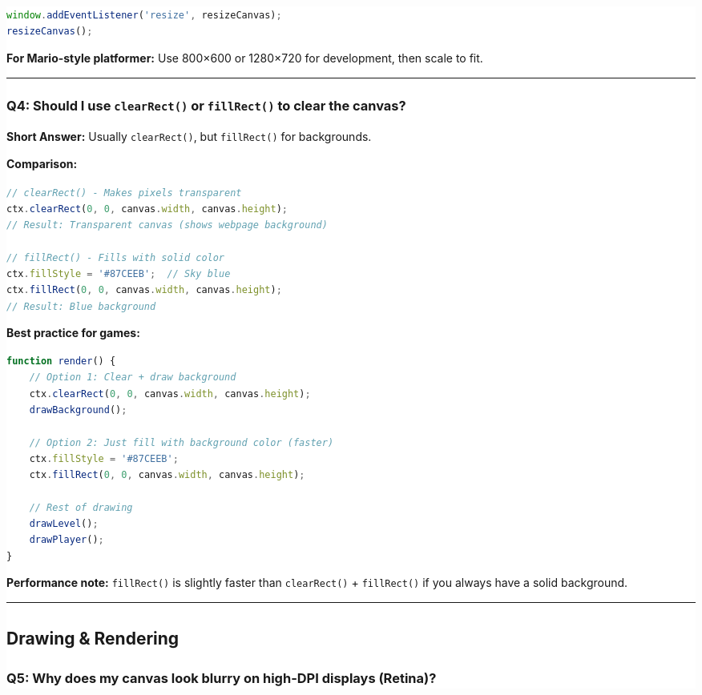 ```typescript
window.addEventListener('resize', resizeCanvas);
resizeCanvas();
```

**For Mario-style platformer:** Use 800×600 or 1280×720 for development, then scale to fit.

---

### Q4: Should I use `clearRect()` or `fillRect()` to clear the canvas?

**Short Answer:** Usually `clearRect()`, but `fillRect()` for backgrounds.

**Comparison:**

```typescript
// clearRect() - Makes pixels transparent
ctx.clearRect(0, 0, canvas.width, canvas.height);
// Result: Transparent canvas (shows webpage background)

// fillRect() - Fills with solid color
ctx.fillStyle = '#87CEEB';  // Sky blue
ctx.fillRect(0, 0, canvas.width, canvas.height);
// Result: Blue background
```

**Best practice for games:**

```typescript
function render() {
    // Option 1: Clear + draw background
    ctx.clearRect(0, 0, canvas.width, canvas.height);
    drawBackground();
    
    // Option 2: Just fill with background color (faster)
    ctx.fillStyle = '#87CEEB';
    ctx.fillRect(0, 0, canvas.width, canvas.height);
    
    // Rest of drawing
    drawLevel();
    drawPlayer();
}
```

**Performance note:** `fillRect()` is slightly faster than `clearRect()` + `fillRect()` if you always have a solid background.

---

## Drawing & Rendering

### Q5: Why does my canvas look blurry on high-DPI displays (Retina)?
